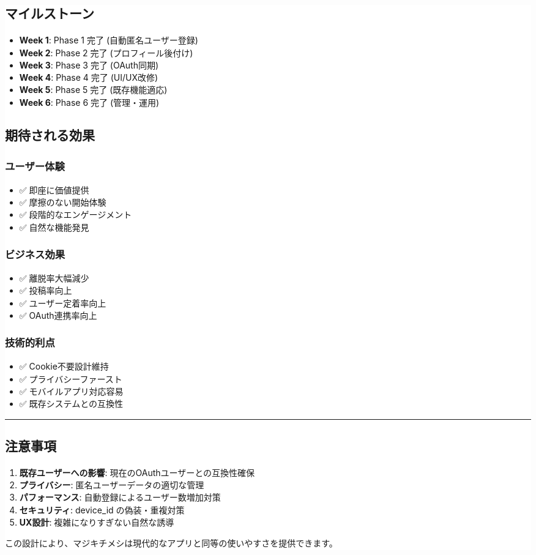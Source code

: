 
## マイルストーン

- **Week 1**: Phase 1 完了 (自動匿名ユーザー登録)
- **Week 2**: Phase 2 完了 (プロフィール後付け)
- **Week 3**: Phase 3 完了 (OAuth同期)
- **Week 4**: Phase 4 完了 (UI/UX改修)
- **Week 5**: Phase 5 完了 (既存機能適応)
- **Week 6**: Phase 6 完了 (管理・運用)

## 期待される効果

### ユーザー体験
- ✅ 即座に価値提供
- ✅ 摩擦のない開始体験
- ✅ 段階的なエンゲージメント
- ✅ 自然な機能発見

### ビジネス効果
- ✅ 離脱率大幅減少
- ✅ 投稿率向上
- ✅ ユーザー定着率向上
- ✅ OAuth連携率向上

### 技術的利点
- ✅ Cookie不要設計維持
- ✅ プライバシーファースト
- ✅ モバイルアプリ対応容易
- ✅ 既存システムとの互換性

---

## 注意事項

1. **既存ユーザーへの影響**: 現在のOAuthユーザーとの互換性確保
2. **プライバシー**: 匿名ユーザーデータの適切な管理
3. **パフォーマンス**: 自動登録によるユーザー数増加対策
4. **セキュリティ**: device_id の偽装・重複対策
5. **UX設計**: 複雑になりすぎない自然な誘導

この設計により、マジキチメシは現代的なアプリと同等の使いやすさを提供できます。